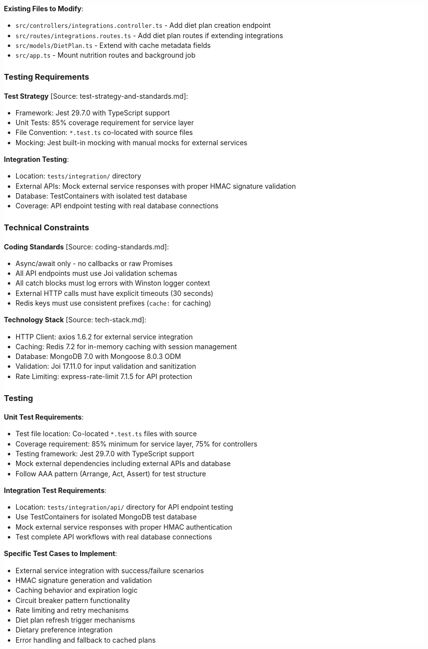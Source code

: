 **Existing Files to Modify**:
- `src/controllers/integrations.controller.ts` - Add diet plan creation endpoint
- `src/routes/integrations.routes.ts` - Add diet plan routes if extending integrations
- `src/models/DietPlan.ts` - Extend with cache metadata fields
- `src/app.ts` - Mount nutrition routes and background job

### Testing Requirements
**Test Strategy** [Source: test-strategy-and-standards.md]:
- Framework: Jest 29.7.0 with TypeScript support
- Unit Tests: 85% coverage requirement for service layer
- File Convention: `*.test.ts` co-located with source files
- Mocking: Jest built-in mocking with manual mocks for external services

**Integration Testing**:
- Location: `tests/integration/` directory
- External APIs: Mock external service responses with proper HMAC signature validation
- Database: TestContainers with isolated test database
- Coverage: API endpoint testing with real database connections

### Technical Constraints
**Coding Standards** [Source: coding-standards.md]:
- Async/await only - no callbacks or raw Promises
- All API endpoints must use Joi validation schemas
- All catch blocks must log errors with Winston logger context
- External HTTP calls must have explicit timeouts (30 seconds)
- Redis keys must use consistent prefixes (`cache:` for caching)

**Technology Stack** [Source: tech-stack.md]:
- HTTP Client: axios 1.6.2 for external service integration
- Caching: Redis 7.2 for in-memory caching with session management
- Database: MongoDB 7.0 with Mongoose 8.0.3 ODM
- Validation: Joi 17.11.0 for input validation and sanitization
- Rate Limiting: express-rate-limit 7.1.5 for API protection

### Testing

**Unit Test Requirements**:
- Test file location: Co-located `*.test.ts` files with source
- Coverage requirement: 85% minimum for service layer, 75% for controllers
- Testing framework: Jest 29.7.0 with TypeScript support
- Mock external dependencies including external APIs and database
- Follow AAA pattern (Arrange, Act, Assert) for test structure

**Integration Test Requirements**:
- Location: `tests/integration/api/` directory for API endpoint testing
- Use TestContainers for isolated MongoDB test database
- Mock external service responses with proper HMAC authentication
- Test complete API workflows with real database connections

**Specific Test Cases to Implement**:
- External service integration with success/failure scenarios
- HMAC signature generation and validation
- Caching behavior and expiration logic
- Circuit breaker pattern functionality
- Rate limiting and retry mechanisms
- Diet plan refresh trigger mechanisms
- Dietary preference integration
- Error handling and fallback to cached plans
